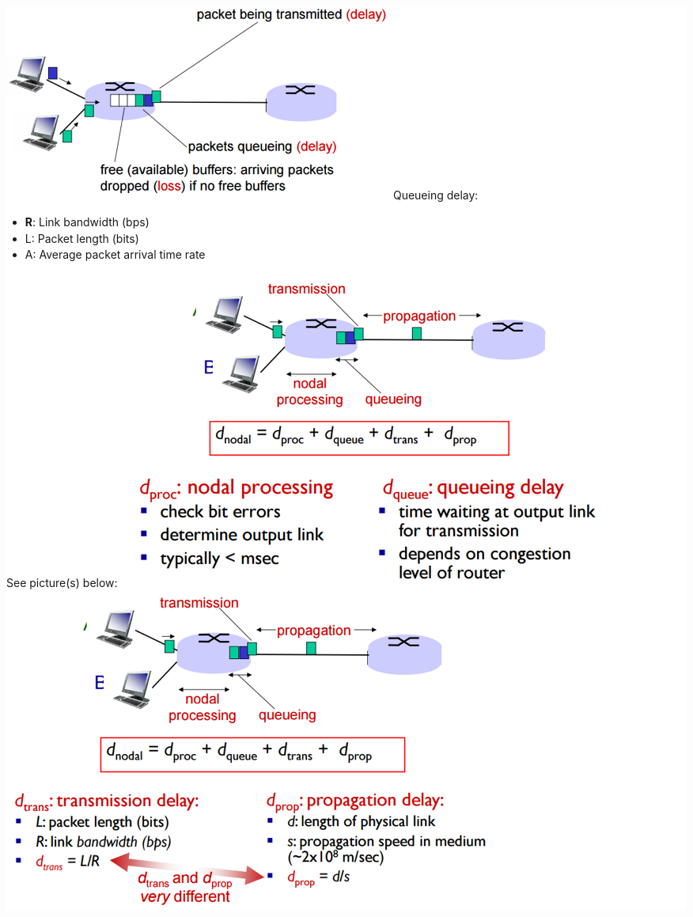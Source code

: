 ![img](images/INF142/Bilde5.png)
Queueing delay:

-   **R**: Link bandwidth (bps)
-   L: Packet length (bits)
-   A: Average packet arrival time rate

See picture(s) below:
![img](images/INF142/Bilde6.png)
![img](images/INF142/Bilde7.png)
